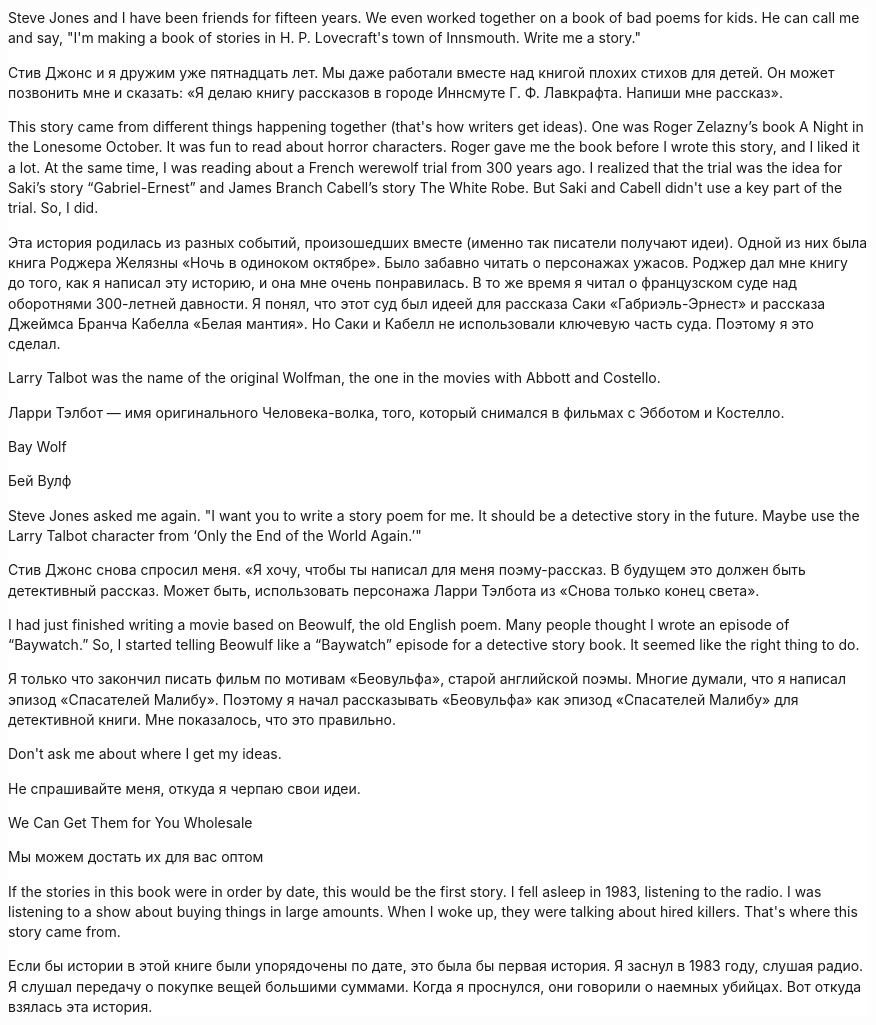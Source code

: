 Steve Jones and I have been friends for fifteen years. We even worked together on a book of bad poems for kids. He can call me and say, "I'm making a book of stories in H. P. Lovecraft's town of Innsmouth. Write me a story."

Стив Джонс и я дружим уже пятнадцать лет. Мы даже работали вместе над книгой плохих стихов для детей. Он может позвонить мне и сказать: «Я делаю книгу рассказов в городе Иннсмуте Г. Ф. Лавкрафта. Напиши мне рассказ».

This story came from different things happening together (that's how writers get ideas). One was Roger Zelazny’s book A Night in the Lonesome October. It was fun to read about horror characters. Roger gave me the book before I wrote this story, and I liked it a lot. At the same time, I was reading about a French werewolf trial from 300 years ago. I realized that the trial was the idea for Saki’s story “Gabriel-Ernest” and James Branch Cabell’s story The White Robe. But Saki and Cabell didn't use a key part of the trial. So, I did.

Эта история родилась из разных событий, произошедших вместе (именно так писатели получают идеи). Одной из них была книга Роджера Желязны «Ночь в одиноком октябре». Было забавно читать о персонажах ужасов. Роджер дал мне книгу до того, как я написал эту историю, и она мне очень понравилась. В то же время я читал о французском суде над оборотнями 300-летней давности. Я понял, что этот суд был идеей для рассказа Саки «Габриэль-Эрнест» и рассказа Джеймса Бранча Кабелла «Белая мантия». Но Саки и Кабелл не использовали ключевую часть суда. Поэтому я это сделал.

Larry Talbot was the name of the original Wolfman, the one in the movies with Abbott and Costello.

Ларри Тэлбот — имя оригинального Человека-волка, того, который снимался в фильмах с Эбботом и Костелло.

Bay Wolf

Бей Вулф

Steve Jones asked me again. "I want you to write a story poem for me. It should be a detective story in the future. Maybe use the Larry Talbot character from ‘Only the End of the World Again.’"

Стив Джонс снова спросил меня. «Я хочу, чтобы ты написал для меня поэму-рассказ. В будущем это должен быть детективный рассказ. Может быть, использовать персонажа Ларри Тэлбота из «Снова только конец света».

I had just finished writing a movie based on Beowulf, the old English poem. Many people thought I wrote an episode of “Baywatch.” So, I started telling Beowulf like a “Baywatch” episode for a detective story book. It seemed like the right thing to do.

Я только что закончил писать фильм по мотивам «Беовульфа», старой английской поэмы. Многие думали, что я написал эпизод «Спасателей Малибу». Поэтому я начал рассказывать «Беовульфа» как эпизод «Спасателей Малибу» для детективной книги. Мне показалось, что это правильно.

Don't ask me about where I get my ideas.

Не спрашивайте меня, откуда я черпаю свои идеи.

We Can Get Them for You Wholesale

Мы можем достать их для вас оптом

If the stories in this book were in order by date, this would be the first story. I fell asleep in 1983, listening to the radio. I was listening to a show about buying things in large amounts. When I woke up, they were talking about hired killers. That's where this story came from.

Если бы истории в этой книге были упорядочены по дате, это была бы первая история. Я заснул в 1983 году, слушая радио. Я слушал передачу о покупке вещей большими суммами. Когда я проснулся, они говорили о наемных убийцах. Вот откуда взялась эта история.

